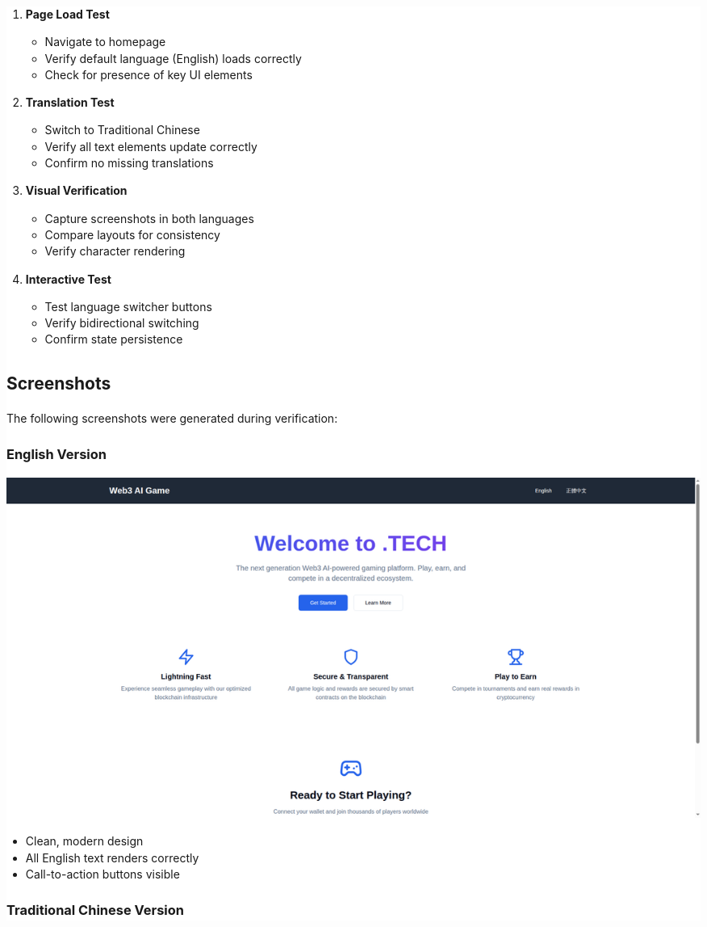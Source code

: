 1. **Page Load Test**
   - Navigate to homepage
   - Verify default language (English) loads correctly
   - Check for presence of key UI elements

2. **Translation Test**
   - Switch to Traditional Chinese
   - Verify all text elements update correctly
   - Confirm no missing translations

3. **Visual Verification**
   - Capture screenshots in both languages
   - Compare layouts for consistency
   - Verify character rendering

4. **Interactive Test**
   - Test language switcher buttons
   - Verify bidirectional switching
   - Confirm state persistence

## Screenshots

The following screenshots were generated during verification:

### English Version
![English Homepage](./homepage_en.png)
- Clean, modern design
- All English text renders correctly
- Call-to-action buttons visible

### Traditional Chinese Version
